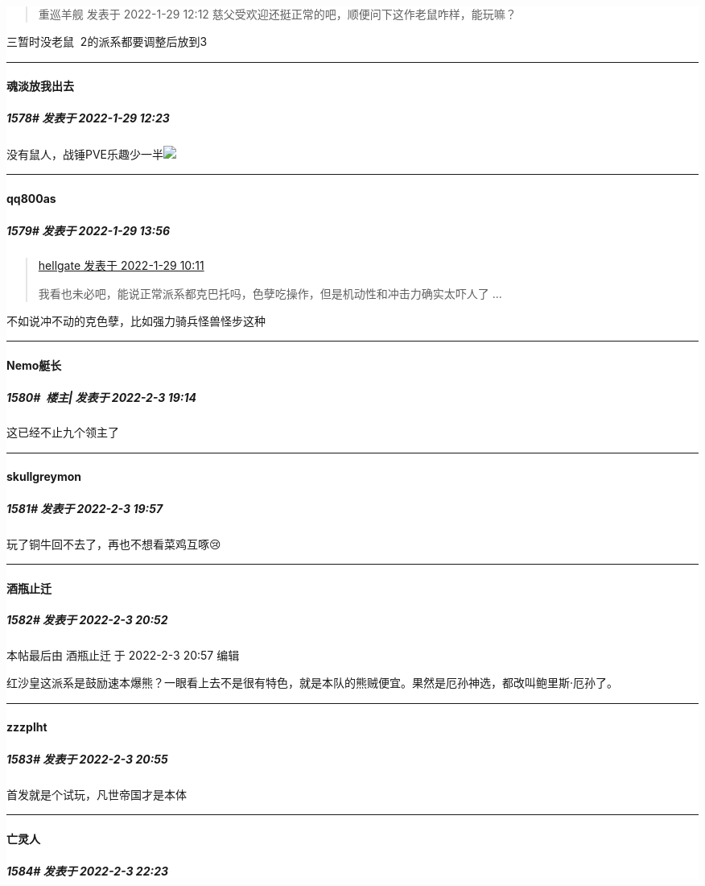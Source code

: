 <blockquote>重巡羊舰 发表于 2022-1-29 12:12
慈父受欢迎还挺正常的吧，顺便问下这作老鼠咋样，能玩嘛？</blockquote>
三暂时没老鼠  2的派系都要调整后放到3

*****

####  魂淡放我出去  
##### 1578#       发表于 2022-1-29 12:23

没有鼠人，战锤PVE乐趣少一半<img src="https://static.saraba1st.com/image/smiley/face2017/211.gif" referrerpolicy="no-referrer">

*****

####  qq800as  
##### 1579#       发表于 2022-1-29 13:56

<blockquote><a href="httphttps://bbs.saraba1st.com/2b/forum.php?mod=redirect&amp;goto=findpost&amp;pid=54467770&amp;ptid=1985955" target="_blank">hellgate 发表于 2022-1-29 10:11</a>

我看也未必吧，能说正常派系都克巴托吗，色孽吃操作，但是机动性和冲击力确实太吓人了 ...</blockquote>
不如说冲不动的克色孽，比如强力骑兵怪兽怪步这种

*****

####  Nemo艇长  
##### 1580#         楼主| 发表于 2022-2-3 19:14

这已经不止九个领主了

*****

####  skullgreymon  
##### 1581#       发表于 2022-2-3 19:57

玩了铜牛回不去了，再也不想看菜鸡互啄😢

*****

####  酒瓶止迁  
##### 1582#       发表于 2022-2-3 20:52

 本帖最后由 酒瓶止迁 于 2022-2-3 20:57 编辑 

红沙皇这派系是鼓励速本爆熊？一眼看上去不是很有特色，就是本队的熊贼便宜。果然是厄孙神选，都改叫鲍里斯·厄孙了。

*****

####  zzzplht  
##### 1583#       发表于 2022-2-3 20:55

首发就是个试玩，凡世帝国才是本体

*****

####  亡灵人  
##### 1584#       发表于 2022-2-3 22:23

